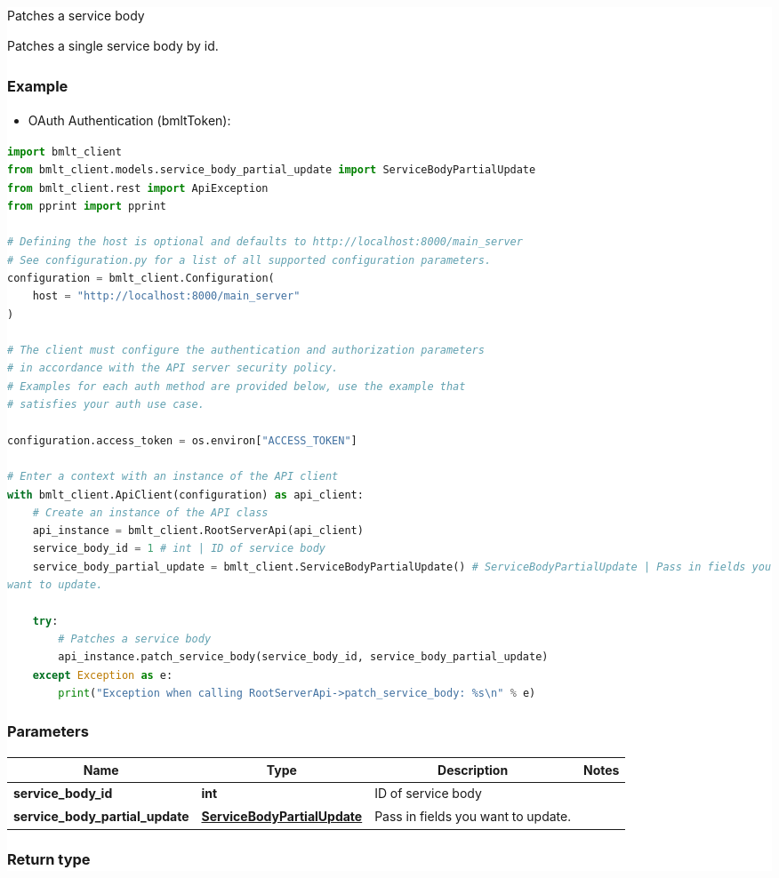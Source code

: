 Patches a service body

Patches a single service body by id.

### Example

* OAuth Authentication (bmltToken):

```python
import bmlt_client
from bmlt_client.models.service_body_partial_update import ServiceBodyPartialUpdate
from bmlt_client.rest import ApiException
from pprint import pprint

# Defining the host is optional and defaults to http://localhost:8000/main_server
# See configuration.py for a list of all supported configuration parameters.
configuration = bmlt_client.Configuration(
    host = "http://localhost:8000/main_server"
)

# The client must configure the authentication and authorization parameters
# in accordance with the API server security policy.
# Examples for each auth method are provided below, use the example that
# satisfies your auth use case.

configuration.access_token = os.environ["ACCESS_TOKEN"]

# Enter a context with an instance of the API client
with bmlt_client.ApiClient(configuration) as api_client:
    # Create an instance of the API class
    api_instance = bmlt_client.RootServerApi(api_client)
    service_body_id = 1 # int | ID of service body
    service_body_partial_update = bmlt_client.ServiceBodyPartialUpdate() # ServiceBodyPartialUpdate | Pass in fields you want to update.

    try:
        # Patches a service body
        api_instance.patch_service_body(service_body_id, service_body_partial_update)
    except Exception as e:
        print("Exception when calling RootServerApi->patch_service_body: %s\n" % e)
```



### Parameters


Name | Type | Description  | Notes
------------- | ------------- | ------------- | -------------
 **service_body_id** | **int**| ID of service body | 
 **service_body_partial_update** | [**ServiceBodyPartialUpdate**](ServiceBodyPartialUpdate.md)| Pass in fields you want to update. | 

### Return type
